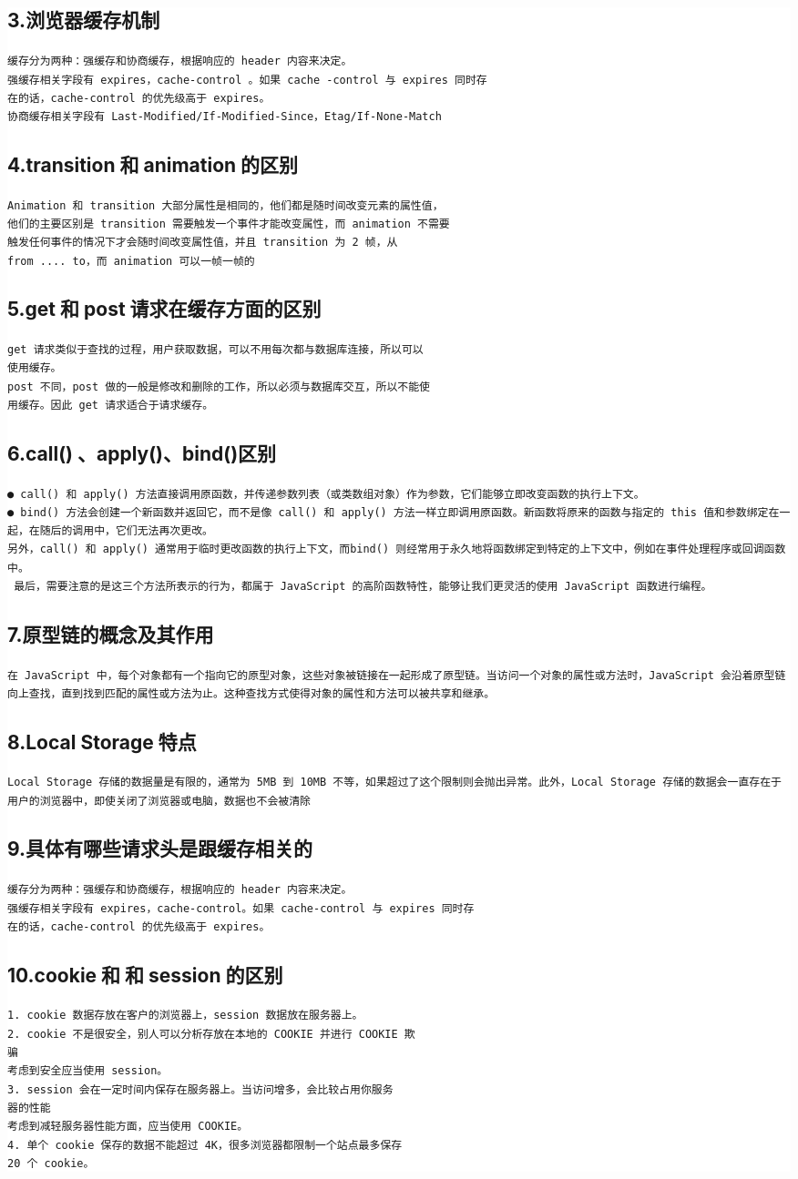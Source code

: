 ## 3.浏览器缓存机制
    缓存分为两种：强缓存和协商缓存，根据响应的 header 内容来决定。
    强缓存相关字段有 expires，cache-control 。如果 cache -control 与 expires 同时存
    在的话，cache-control 的优先级高于 expires。
    协商缓存相关字段有 Last-Modified/If-Modified-Since，Etag/If-None-Match
## 4.transition 和   animation 的区别
    Animation 和 transition 大部分属性是相同的，他们都是随时间改变元素的属性值，
    他们的主要区别是 transition 需要触发一个事件才能改变属性，而 animation 不需要
    触发任何事件的情况下才会随时间改变属性值，并且 transition 为 2 帧，从
    from .... to，而 animation 可以一帧一帧的
## 5.get 和  post 请求在缓存方面的区别
    get 请求类似于查找的过程，用户获取数据，可以不用每次都与数据库连接，所以可以
    使用缓存。
    post 不同，post 做的一般是修改和删除的工作，所以必须与数据库交互，所以不能使
    用缓存。因此 get 请求适合于请求缓存。
## 6.call() 、apply()、bind()区别
    ● call() 和 apply() 方法直接调用原函数，并传递参数列表（或类数组对象）作为参数，它们能够立即改变函数的执行上下文。
    ● bind() 方法会创建一个新函数并返回它，而不是像 call() 和 apply() 方法一样立即调用原函数。新函数将原来的函数与指定的 this 值和参数绑定在一起，在随后的调用中，它们无法再次更改。
    另外，call() 和 apply() 通常用于临时更改函数的执行上下文，而bind() 则经常用于永久地将函数绑定到特定的上下文中，例如在事件处理程序或回调函数中。
     最后，需要注意的是这三个方法所表示的行为，都属于 JavaScript 的高阶函数特性，能够让我们更灵活的使用 JavaScript 函数进行编程。
## 7.原型链的概念及其作用
    在 JavaScript 中，每个对象都有一个指向它的原型对象，这些对象被链接在一起形成了原型链。当访问一个对象的属性或方法时，JavaScript 会沿着原型链向上查找，直到找到匹配的属性或方法为止。这种查找方式使得对象的属性和方法可以被共享和继承。
## 8.Local Storage 特点
    Local Storage 存储的数据量是有限的，通常为 5MB 到 10MB 不等，如果超过了这个限制则会抛出异常。此外，Local Storage 存储的数据会一直存在于用户的浏览器中，即使关闭了浏览器或电脑，数据也不会被清除
## 9.具体有哪些请求头是跟缓存相关的
    缓存分为两种：强缓存和协商缓存，根据响应的 header 内容来决定。
    强缓存相关字段有 expires，cache-control。如果 cache-control 与 expires 同时存
    在的话，cache-control 的优先级高于 expires。
## 10.cookie 和 和  session 的区别
    1. cookie 数据存放在客户的浏览器上，session 数据放在服务器上。
    2. cookie 不是很安全，别人可以分析存放在本地的 COOKIE 并进行 COOKIE 欺
    骗
    考虑到安全应当使用 session。
    3. session 会在一定时间内保存在服务器上。当访问增多，会比较占用你服务
    器的性能
    考虑到减轻服务器性能方面，应当使用 COOKIE。
    4. 单个 cookie 保存的数据不能超过 4K，很多浏览器都限制一个站点最多保存
    20 个 cookie。